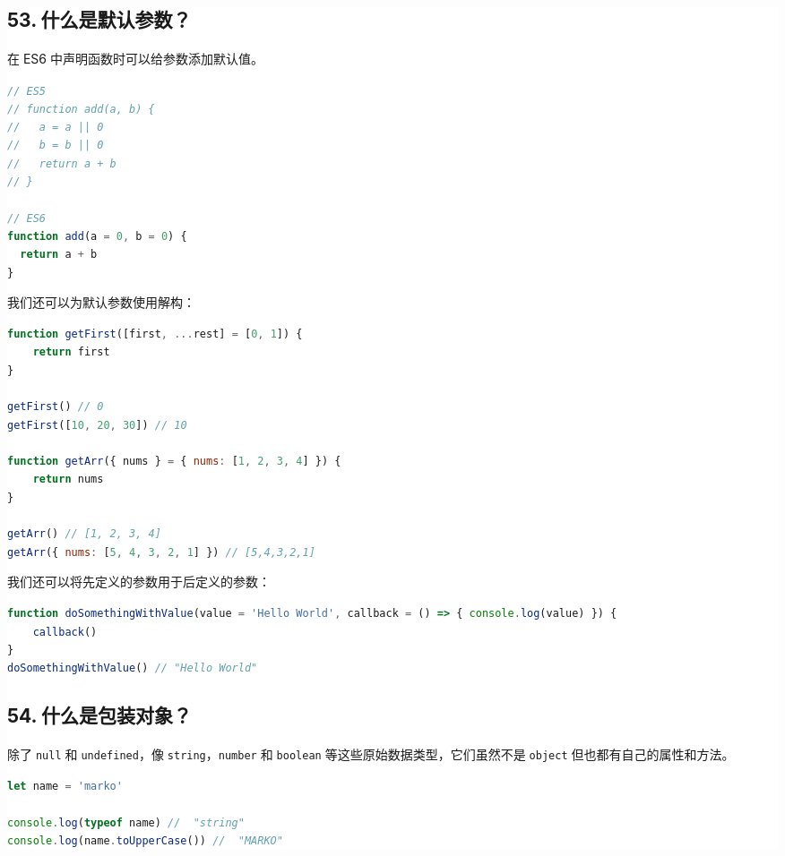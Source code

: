 ## 53. 什么是默认参数？

在 ES6 中声明函数时可以给参数添加默认值。

```js
// ES5
// function add(a, b) {
//   a = a || 0
//   b = b || 0
//   return a + b
// }

// ES6
function add(a = 0, b = 0) {
  return a + b
}
```

我们还可以为默认参数使用解构：

```js
function getFirst([first, ...rest] = [0, 1]) {
    return first
}

getFirst() // 0
getFirst([10, 20, 30]) // 10

function getArr({ nums } = { nums: [1, 2, 3, 4] }) {
    return nums
}

getArr() // [1, 2, 3, 4]
getArr({ nums: [5, 4, 3, 2, 1] }) // [5,4,3,2,1]
```

我们还可以将先定义的参数用于后定义的参数：

```js
function doSomethingWithValue(value = 'Hello World', callback = () => { console.log(value) }) {
    callback()
}
doSomethingWithValue() // "Hello World"
```

## 54. 什么是包装对象？

除了 `null` 和 `undefined`，像 `string`，`number` 和 `boolean` 等这些原始数据类型，它们虽然不是 `object` 但也都有自己的属性和方法。

```js
let name = 'marko'

console.log(typeof name) //  "string"
console.log(name.toUpperCase()) //  "MARKO"
```
